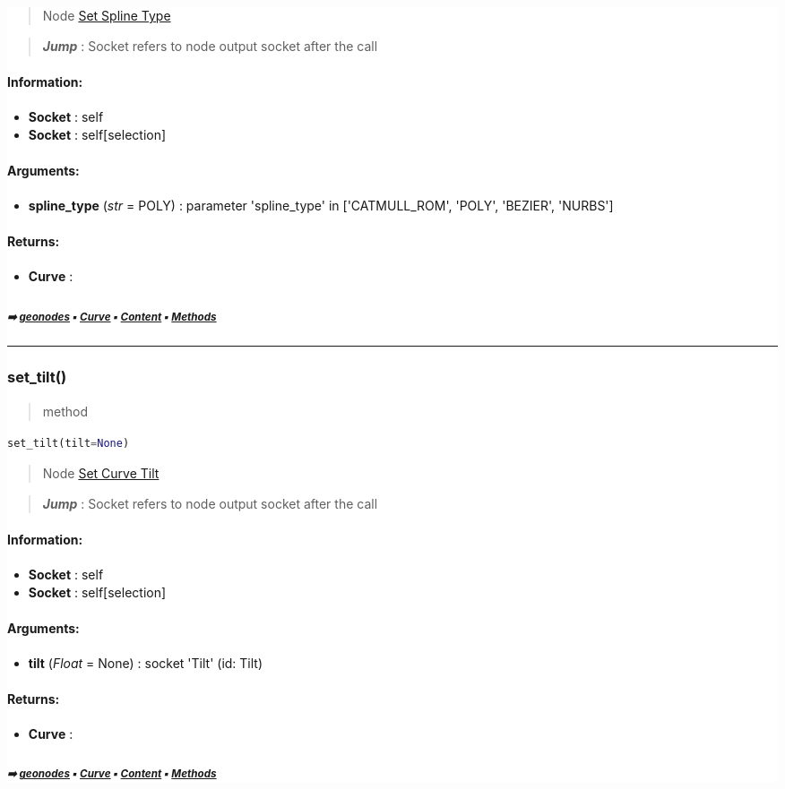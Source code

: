> Node [Set Spline Type](https://docs.blender.org/manual/en/latest/modeling/geometry_nodes/curve/write/set_spline_type.html)

> ***Jump*** : Socket refers to node output socket after the call

#### Information:
- **Socket** : self
- **Socket** : self[selection]



#### Arguments:
- **spline_type** (_str_ = POLY) : parameter 'spline_type' in ['CATMULL_ROM', 'POLY', 'BEZIER', 'NURBS']



#### Returns:
- **Curve** :

##### <sub>:arrow_right: [geonodes](index.md#geonodes) :black_small_square: [Curve](curve.md#curve) :black_small_square: [Content](curve.md#content) :black_small_square: [Methods](curve.md#methods)</sub>

----------
### set_tilt()

> method

``` python
set_tilt(tilt=None)
```

> Node [Set Curve Tilt](https://docs.blender.org/manual/en/latest/modeling/geometry_nodes/curve/write/set_curve_tilt.html)

> ***Jump*** : Socket refers to node output socket after the call

#### Information:
- **Socket** : self
- **Socket** : self[selection]



#### Arguments:
- **tilt** (_Float_ = None) : socket 'Tilt' (id: Tilt)



#### Returns:
- **Curve** :

##### <sub>:arrow_right: [geonodes](index.md#geonodes) :black_small_square: [Curve](curve.md#curve) :black_small_square: [Content](curve.md#content) :black_small_square: [Methods](curve.md#methods)</sub>
